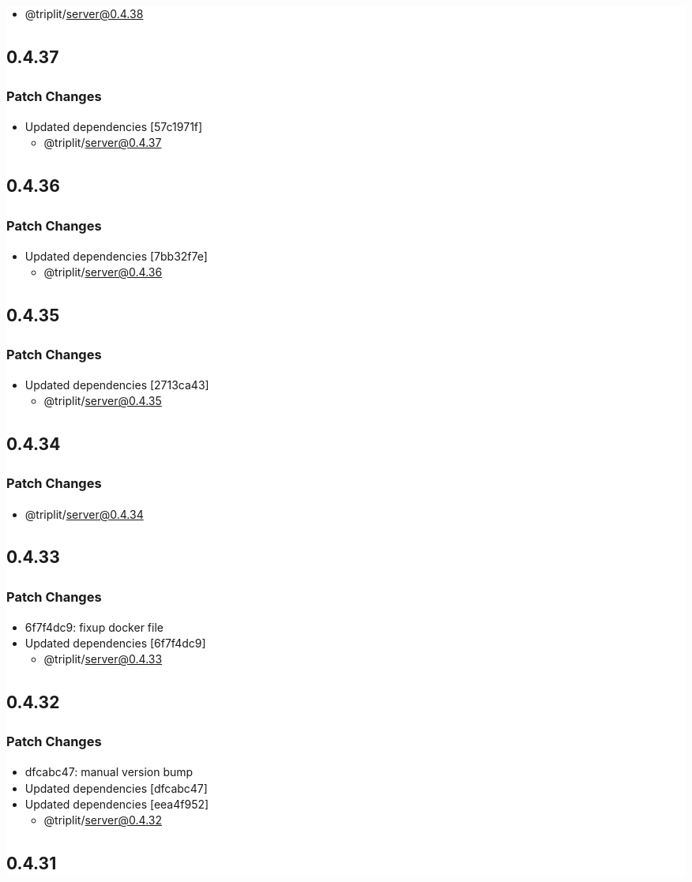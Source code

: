 - @triplit/server@0.4.38

## 0.4.37

### Patch Changes

- Updated dependencies [57c1971f]
  - @triplit/server@0.4.37

## 0.4.36

### Patch Changes

- Updated dependencies [7bb32f7e]
  - @triplit/server@0.4.36

## 0.4.35

### Patch Changes

- Updated dependencies [2713ca43]
  - @triplit/server@0.4.35

## 0.4.34

### Patch Changes

- @triplit/server@0.4.34

## 0.4.33

### Patch Changes

- 6f7f4dc9: fixup docker file
- Updated dependencies [6f7f4dc9]
  - @triplit/server@0.4.33

## 0.4.32

### Patch Changes

- dfcabc47: manual version bump
- Updated dependencies [dfcabc47]
- Updated dependencies [eea4f952]
  - @triplit/server@0.4.32

## 0.4.31
